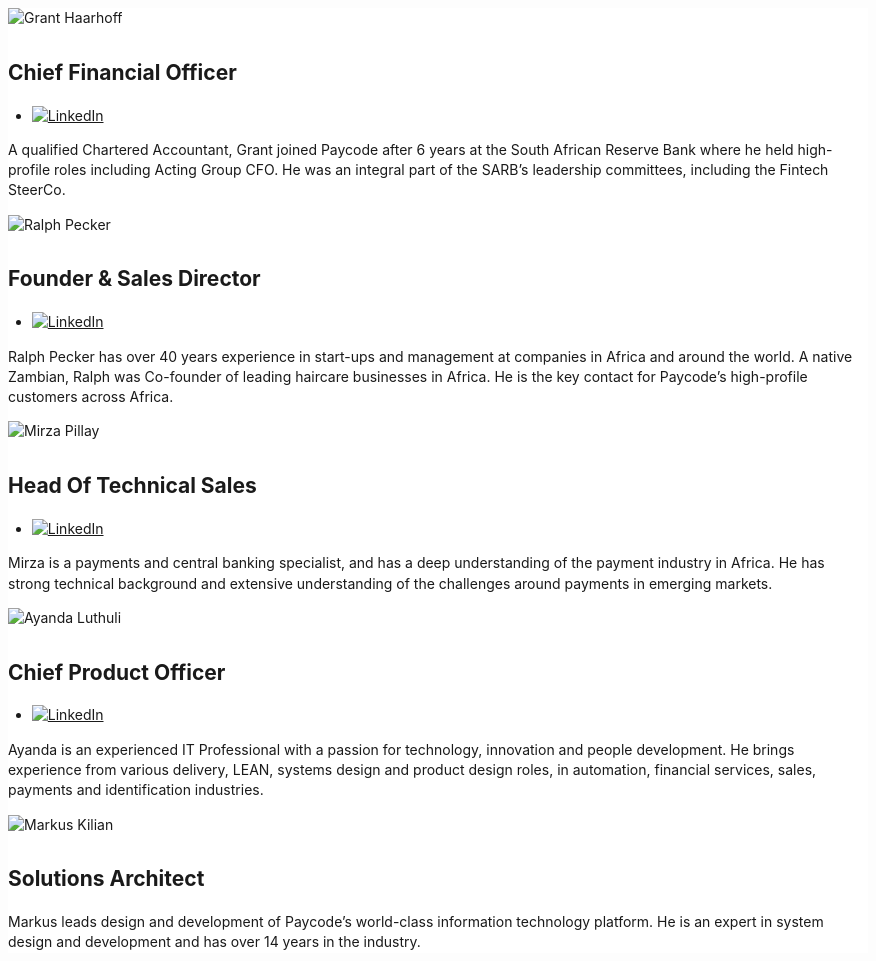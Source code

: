 ![Grant Haarhoff](https://www.paycode.com/quality_auto/DSC_5242_JPG.jpg)

## Chief Financial Officer

- [![LinkedIn](https://www.paycode.com/quality_auto/6ea5b4a88f0b4f91945b40499aa0af00.png)](https://www.linkedin.com/in/grant-haarhoff-1677217/)

A qualified Chartered Accountant, Grant joined Paycode after 6 years at the South African Reserve Bank where he held high-profile roles including Acting Group CFO. He was an integral part of the SARB’s leadership committees, including the Fintech SteerCo.

![Ralph Pecker](https://www.paycode.com/quality_auto/Picture%205.png)

## Founder & Sales Director

- [![LinkedIn](https://www.paycode.com/quality_auto/6ea5b4a88f0b4f91945b40499aa0af00.png)](https://www.linkedin.com/in/rpecker/)

Ralph Pecker has over 40 years experience in start-ups and management at companies in Africa and around the world. A native Zambian, Ralph was Co-founder of leading haircare businesses in Africa. He is the key contact for Paycode’s high-profile customers across Africa.

![Mirza Pillay](https://www.paycode.com/quality_auto/Picture%208.png)

## Head Of Technical Sales

- [![LinkedIn](https://www.paycode.com/quality_auto/6ea5b4a88f0b4f91945b40499aa0af00.png)](https://www.linkedin.com/in/mirza-pillay-21a1a263/)

Mirza is a payments and central banking specialist, and has a deep understanding of the payment industry in Africa. He has strong technical background and extensive understanding of the challenges around payments in emerging markets.

![Ayanda Luthuli](https://www.paycode.com/quality_auto/Profile-Photo-Ayanda-b-w.png)

## Chief Product Officer

- [![LinkedIn](https://www.paycode.com/quality_auto/6ea5b4a88f0b4f91945b40499aa0af00.png)](https://www.linkedin.com/in/ayandaluthuli/)

Ayanda is an experienced IT Professional with a passion for technology, innovation and people development. He brings experience from various delivery, LEAN, systems design and product design roles, in automation, financial services, sales, payments and identification industries.

![Markus Kilian](https://www.paycode.com/quality_auto/Picture%2010.png)

## Solutions Architect

Markus leads design and development of Paycode’s world-class information technology platform. He is an expert in system design and development and has over 14 years in the industry.
